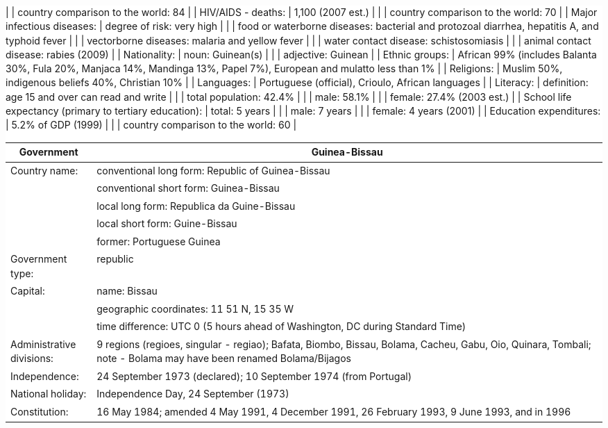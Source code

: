 | | country comparison to the world: 84 |
| HIV/AIDS - deaths: | 1,100 (2007 est.) |
| | country comparison to the world: 70 |
| Major infectious diseases: | degree of risk: very high |
| | food or waterborne diseases: bacterial and protozoal diarrhea, hepatitis A, and typhoid fever |
| | vectorborne diseases: malaria and yellow fever |
| | water contact disease: schistosomiasis |
| | animal contact disease: rabies (2009) |
| Nationality: | noun: Guinean(s) |
| | adjective: Guinean |
| Ethnic groups: | African 99% (includes Balanta 30%, Fula 20%, Manjaca 14%, Mandinga 13%, Papel 7%), European and mulatto less than 1% |
| Religions: | Muslim 50%, indigenous beliefs 40%, Christian 10% |
| Languages: | Portuguese (official), Crioulo, African languages |
| Literacy: | definition: age 15 and over can read and write |
| | total population: 42.4% |
| | male: 58.1% |
| | female: 27.4% (2003 est.) |
| School life expectancy (primary to tertiary education): | total: 5 years |
| | male: 7 years |
| | female: 4 years (2001) |
| Education expenditures: | 5.2% of GDP (1999) |
| | country comparison to the world: 60 |


| Government | Guinea-Bissau |
| --- | --- |
| Country name: | conventional long form: Republic of Guinea-Bissau |
| | conventional short form: Guinea-Bissau |
| | local long form: Republica da Guine-Bissau |
| | local short form: Guine-Bissau |
| | former: Portuguese Guinea |
| Government type: | republic |
| Capital: | name: Bissau |
| | geographic coordinates: 11 51 N, 15 35 W |
| | time difference: UTC 0 (5 hours ahead of Washington, DC during Standard Time) |
| Administrative divisions: | 9 regions (regioes, singular - regiao); Bafata, Biombo, Bissau, Bolama, Cacheu, Gabu, Oio, Quinara, Tombali; note - Bolama may have been renamed Bolama/Bijagos |
| Independence: | 24 September 1973 (declared); 10 September 1974 (from Portugal) |
| National holiday: | Independence Day, 24 September (1973) |
| Constitution: | 16 May 1984; amended 4 May 1991, 4 December 1991, 26 February 1993, 9 June 1993, and in 1996 |